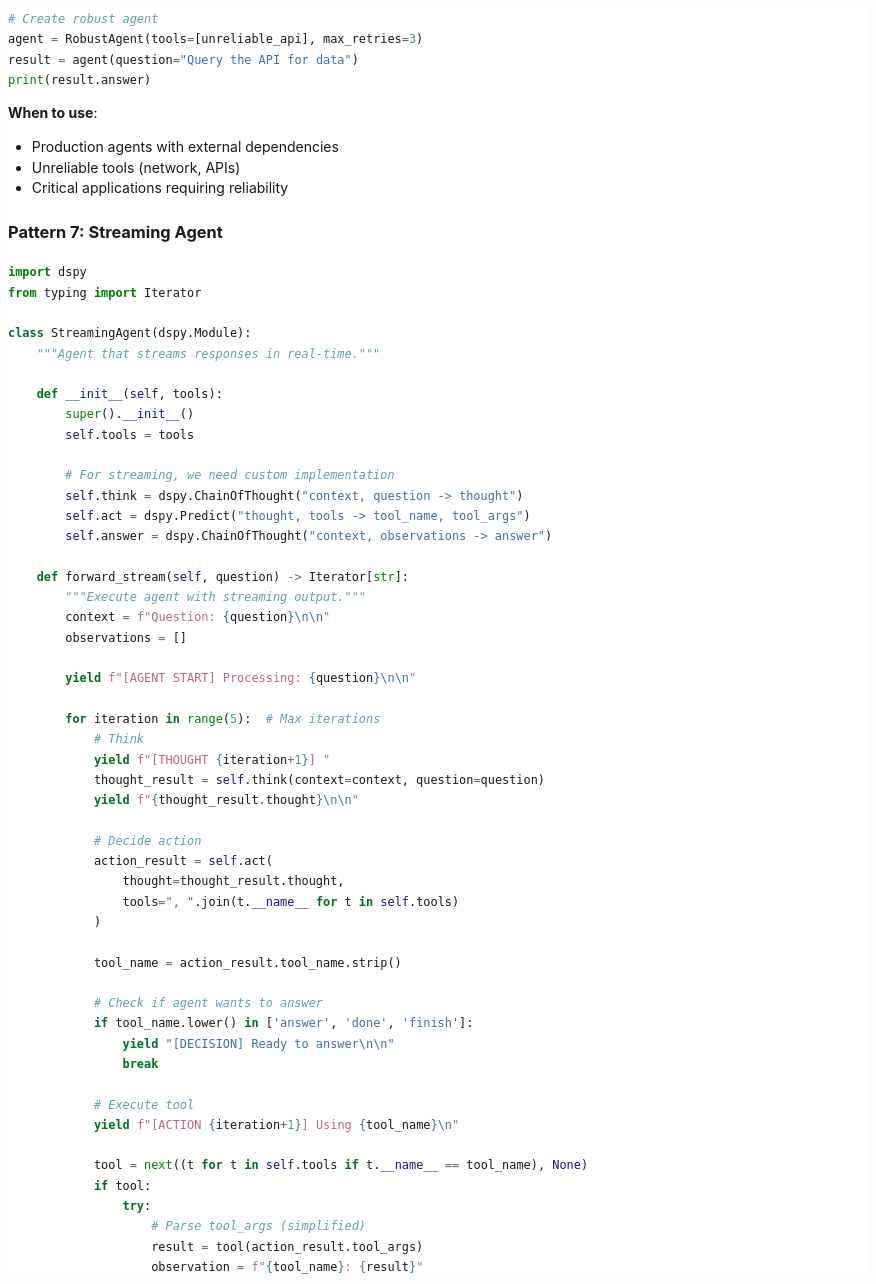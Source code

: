 ```python
# Create robust agent
agent = RobustAgent(tools=[unreliable_api], max_retries=3)
result = agent(question="Query the API for data")
print(result.answer)
```

**When to use**:
- Production agents with external dependencies
- Unreliable tools (network, APIs)
- Critical applications requiring reliability

### Pattern 7: Streaming Agent

```python
import dspy
from typing import Iterator

class StreamingAgent(dspy.Module):
    """Agent that streams responses in real-time."""

    def __init__(self, tools):
        super().__init__()
        self.tools = tools

        # For streaming, we need custom implementation
        self.think = dspy.ChainOfThought("context, question -> thought")
        self.act = dspy.Predict("thought, tools -> tool_name, tool_args")
        self.answer = dspy.ChainOfThought("context, observations -> answer")

    def forward_stream(self, question) -> Iterator[str]:
        """Execute agent with streaming output."""
        context = f"Question: {question}\n\n"
        observations = []

        yield f"[AGENT START] Processing: {question}\n\n"

        for iteration in range(5):  # Max iterations
            # Think
            yield f"[THOUGHT {iteration+1}] "
            thought_result = self.think(context=context, question=question)
            yield f"{thought_result.thought}\n\n"

            # Decide action
            action_result = self.act(
                thought=thought_result.thought,
                tools=", ".join(t.__name__ for t in self.tools)
            )

            tool_name = action_result.tool_name.strip()

            # Check if agent wants to answer
            if tool_name.lower() in ['answer', 'done', 'finish']:
                yield "[DECISION] Ready to answer\n\n"
                break

            # Execute tool
            yield f"[ACTION {iteration+1}] Using {tool_name}\n"

            tool = next((t for t in self.tools if t.__name__ == tool_name), None)
            if tool:
                try:
                    # Parse tool_args (simplified)
                    result = tool(action_result.tool_args)
                    observation = f"{tool_name}: {result}"
```